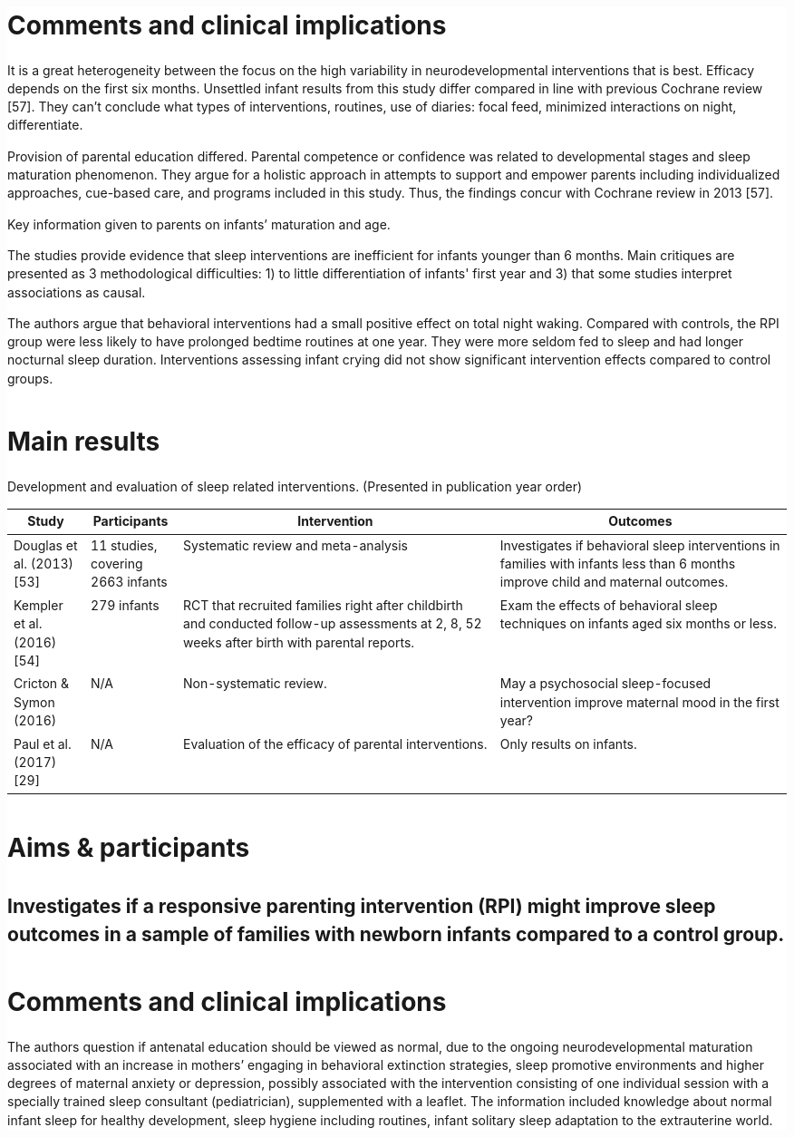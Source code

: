 # Comments and clinical implications

It is a great heterogeneity between the focus on the high variability in neurodevelopmental interventions that is best. Efficacy depends on the first six months. Unsettled infant results from this study differ compared in line with previous Cochrane review [57]. They can’t conclude what types of interventions, routines, use of diaries: focal feed, minimized interactions on night, differentiate.

Provision of parental education differed. Parental competence or confidence was related to developmental stages and sleep maturation phenomenon. They argue for a holistic approach in attempts to support and empower parents including individualized approaches, cue-based care, and programs included in this study. Thus, the findings concur with Cochrane review in 2013 [57].

Key information given to parents on infants’ maturation and age.

The studies provide evidence that sleep interventions are inefficient for infants younger than 6 months. Main critiques are presented as 3 methodological difficulties: 1) to little differentiation of infants' first year and 3) that some studies interpret associations as causal.

The authors argue that behavioral interventions had a small positive effect on total night waking. Compared with controls, the RPI group were less likely to have prolonged bedtime routines at one year. They were more seldom fed to sleep and had longer nocturnal sleep duration. Interventions assessing infant crying did not show significant intervention effects compared to control groups.

# Main results

Development and evaluation of sleep related interventions. (Presented in publication year order)

|Study|Participants|Intervention|Outcomes|
|---|---|---|---|
|Douglas et al. (2013) [53]|11 studies, covering 2663 infants|Systematic review and meta-analysis|Investigates if behavioral sleep interventions in families with infants less than 6 months improve child and maternal outcomes.|
|Kempler et al. (2016) [54]|279 infants|RCT that recruited families right after childbirth and conducted follow-up assessments at 2, 8, 52 weeks after birth with parental reports.|Exam the effects of behavioral sleep techniques on infants aged six months or less.|
|Cricton & Symon (2016)|N/A|Non-systematic review.|May a psychosocial sleep-focused intervention improve maternal mood in the first year?|
|Paul et al. (2017) [29]|N/A|Evaluation of the efficacy of parental interventions.|Only results on infants.|

# Aims & participants

Investigates if a responsive parenting intervention (RPI) might improve sleep outcomes in a sample of families with newborn infants compared to a control group.
---
# Comments and clinical implications

The authors question if antenatal education should be viewed as normal, due to the ongoing neurodevelopmental maturation associated with an increase in mothers’ engaging in behavioral extinction strategies, sleep promotive environments and higher degrees of maternal anxiety or depression, possibly associated with the intervention consisting of one individual session with a specially trained sleep consultant (pediatrician), supplemented with a leaflet. The information included knowledge about normal infant sleep for healthy development, sleep hygiene including routines, infant solitary sleep adaptation to the extrauterine world.
